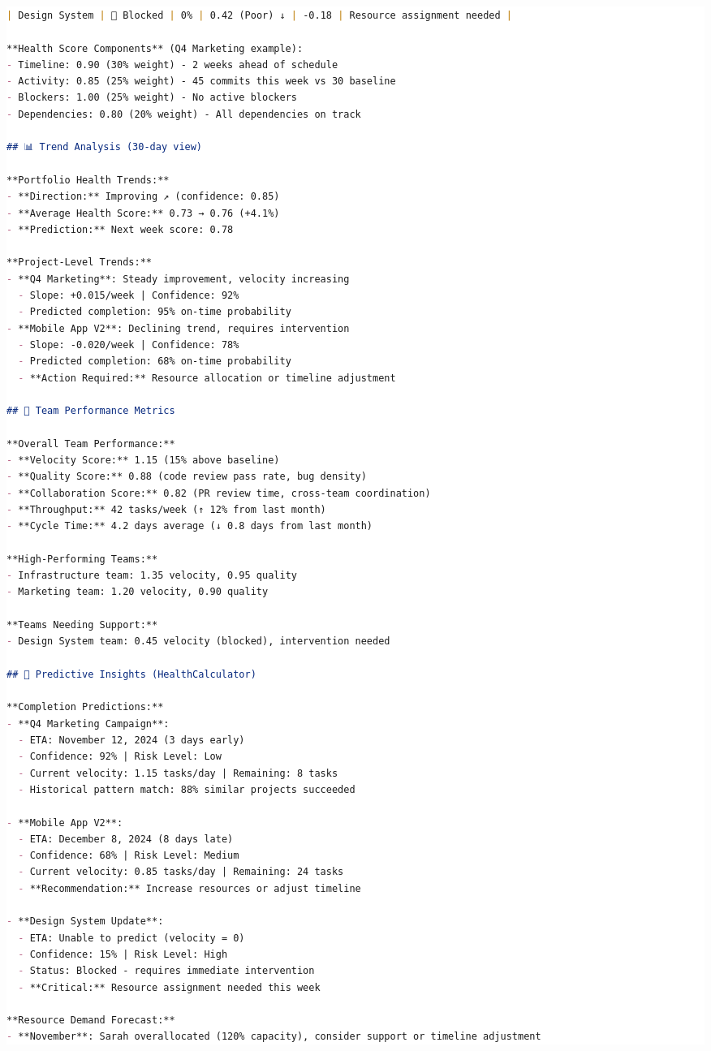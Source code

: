 ```markdown
| Design System | 🚫 Blocked | 0% | 0.42 (Poor) ↓ | -0.18 | Resource assignment needed |

**Health Score Components** (Q4 Marketing example):
- Timeline: 0.90 (30% weight) - 2 weeks ahead of schedule
- Activity: 0.85 (25% weight) - 45 commits this week vs 30 baseline
- Blockers: 1.00 (25% weight) - No active blockers
- Dependencies: 0.80 (20% weight) - All dependencies on track

## 📊 Trend Analysis (30-day view)

**Portfolio Health Trends:**
- **Direction:** Improving ↗️ (confidence: 0.85)
- **Average Health Score:** 0.73 → 0.76 (+4.1%)
- **Prediction:** Next week score: 0.78

**Project-Level Trends:**
- **Q4 Marketing**: Steady improvement, velocity increasing
  - Slope: +0.015/week | Confidence: 92%
  - Predicted completion: 95% on-time probability
- **Mobile App V2**: Declining trend, requires intervention
  - Slope: -0.020/week | Confidence: 78%
  - Predicted completion: 68% on-time probability
  - **Action Required:** Resource allocation or timeline adjustment

## 👥 Team Performance Metrics

**Overall Team Performance:**
- **Velocity Score:** 1.15 (15% above baseline)
- **Quality Score:** 0.88 (code review pass rate, bug density)
- **Collaboration Score:** 0.82 (PR review time, cross-team coordination)
- **Throughput:** 42 tasks/week (↑ 12% from last month)
- **Cycle Time:** 4.2 days average (↓ 0.8 days from last month)

**High-Performing Teams:**
- Infrastructure team: 1.35 velocity, 0.95 quality
- Marketing team: 1.20 velocity, 0.90 quality

**Teams Needing Support:**
- Design System team: 0.45 velocity (blocked), intervention needed

## 🔮 Predictive Insights (HealthCalculator)

**Completion Predictions:**
- **Q4 Marketing Campaign**:
  - ETA: November 12, 2024 (3 days early)
  - Confidence: 92% | Risk Level: Low
  - Current velocity: 1.15 tasks/day | Remaining: 8 tasks
  - Historical pattern match: 88% similar projects succeeded

- **Mobile App V2**:
  - ETA: December 8, 2024 (8 days late)
  - Confidence: 68% | Risk Level: Medium
  - Current velocity: 0.85 tasks/day | Remaining: 24 tasks
  - **Recommendation:** Increase resources or adjust timeline

- **Design System Update**:
  - ETA: Unable to predict (velocity = 0)
  - Confidence: 15% | Risk Level: High
  - Status: Blocked - requires immediate intervention
  - **Critical:** Resource assignment needed this week

**Resource Demand Forecast:**
- **November**: Sarah overallocated (120% capacity), consider support or timeline adjustment
```